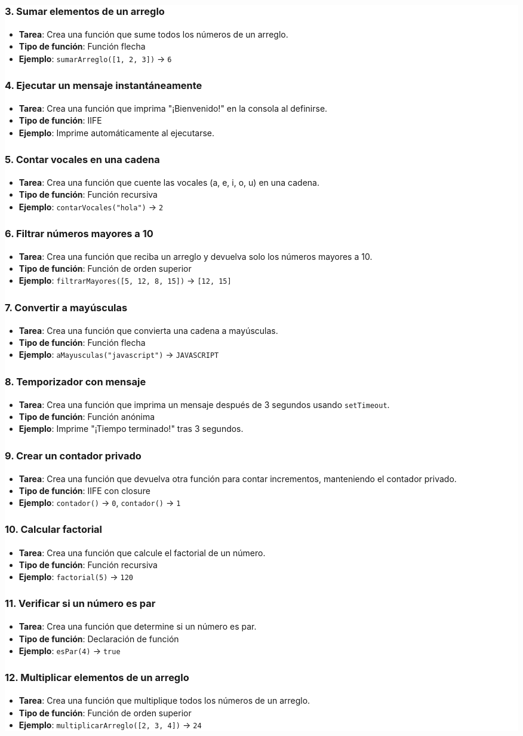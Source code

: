 ### 3. **Sumar elementos de un arreglo**
- **Tarea**: Crea una función que sume todos los números de un arreglo.
- **Tipo de función**: Función flecha
- **Ejemplo**: `sumarArreglo([1, 2, 3])` → `6`

### 4. **Ejecutar un mensaje instantáneamente**
- **Tarea**: Crea una función que imprima "¡Bienvenido!" en la consola al definirse.
- **Tipo de función**: IIFE
- **Ejemplo**: Imprime automáticamente al ejecutarse.

### 5. **Contar vocales en una cadena**
- **Tarea**: Crea una función que cuente las vocales (a, e, i, o, u) en una cadena.
- **Tipo de función**: Función recursiva
- **Ejemplo**: `contarVocales("hola")` → `2`

### 6. **Filtrar números mayores a 10**
- **Tarea**: Crea una función que reciba un arreglo y devuelva solo los números mayores a 10.
- **Tipo de función**: Función de orden superior
- **Ejemplo**: `filtrarMayores([5, 12, 8, 15])` → `[12, 15]`

### 7. **Convertir a mayúsculas**
- **Tarea**: Crea una función que convierta una cadena a mayúsculas.
- **Tipo de función**: Función flecha
- **Ejemplo**: `aMayusculas("javascript")` → `JAVASCRIPT`

### 8. **Temporizador con mensaje**
- **Tarea**: Crea una función que imprima un mensaje después de 3 segundos usando `setTimeout`.
- **Tipo de función**: Función anónima
- **Ejemplo**: Imprime "¡Tiempo terminado!" tras 3 segundos.

### 9. **Crear un contador privado**
- **Tarea**: Crea una función que devuelva otra función para contar incrementos, manteniendo el contador privado.
- **Tipo de función**: IIFE con closure
- **Ejemplo**: `contador()` → `0`, `contador()` → `1`

### 10. **Calcular factorial**
- **Tarea**: Crea una función que calcule el factorial de un número.
- **Tipo de función**: Función recursiva
- **Ejemplo**: `factorial(5)` → `120`

### 11. **Verificar si un número es par**
- **Tarea**: Crea una función que determine si un número es par.
- **Tipo de función**: Declaración de función
- **Ejemplo**: `esPar(4)` → `true`

### 12. **Multiplicar elementos de un arreglo**
- **Tarea**: Crea una función que multiplique todos los números de un arreglo.
- **Tipo de función**: Función de orden superior
- **Ejemplo**: `multiplicarArreglo([2, 3, 4])` → `24`
